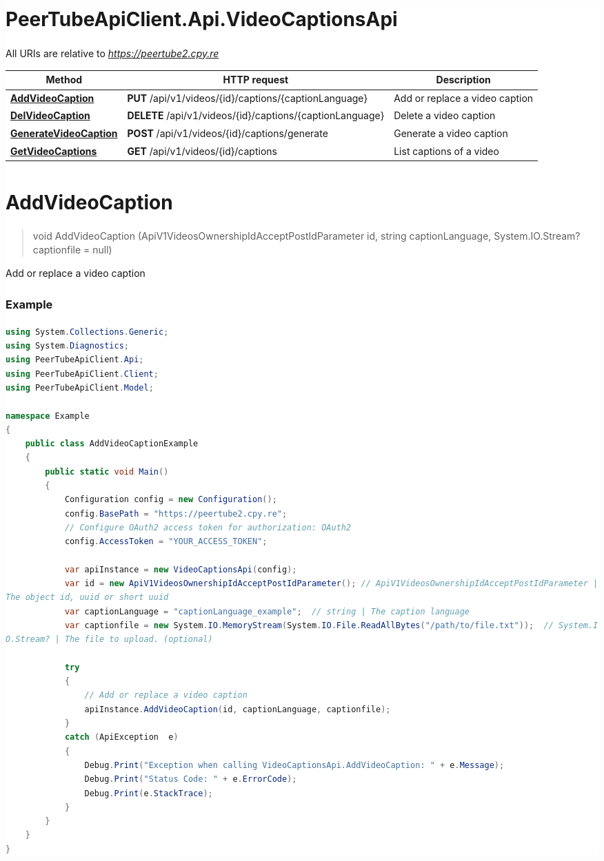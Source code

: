 # PeerTubeApiClient.Api.VideoCaptionsApi

All URIs are relative to *https://peertube2.cpy.re*

| Method | HTTP request | Description |
|--------|--------------|-------------|
| [**AddVideoCaption**](VideoCaptionsApi.md#addvideocaption) | **PUT** /api/v1/videos/{id}/captions/{captionLanguage} | Add or replace a video caption |
| [**DelVideoCaption**](VideoCaptionsApi.md#delvideocaption) | **DELETE** /api/v1/videos/{id}/captions/{captionLanguage} | Delete a video caption |
| [**GenerateVideoCaption**](VideoCaptionsApi.md#generatevideocaption) | **POST** /api/v1/videos/{id}/captions/generate | Generate a video caption |
| [**GetVideoCaptions**](VideoCaptionsApi.md#getvideocaptions) | **GET** /api/v1/videos/{id}/captions | List captions of a video |

<a id="addvideocaption"></a>
# **AddVideoCaption**
> void AddVideoCaption (ApiV1VideosOwnershipIdAcceptPostIdParameter id, string captionLanguage, System.IO.Stream? captionfile = null)

Add or replace a video caption

### Example
```csharp
using System.Collections.Generic;
using System.Diagnostics;
using PeerTubeApiClient.Api;
using PeerTubeApiClient.Client;
using PeerTubeApiClient.Model;

namespace Example
{
    public class AddVideoCaptionExample
    {
        public static void Main()
        {
            Configuration config = new Configuration();
            config.BasePath = "https://peertube2.cpy.re";
            // Configure OAuth2 access token for authorization: OAuth2
            config.AccessToken = "YOUR_ACCESS_TOKEN";

            var apiInstance = new VideoCaptionsApi(config);
            var id = new ApiV1VideosOwnershipIdAcceptPostIdParameter(); // ApiV1VideosOwnershipIdAcceptPostIdParameter | The object id, uuid or short uuid
            var captionLanguage = "captionLanguage_example";  // string | The caption language
            var captionfile = new System.IO.MemoryStream(System.IO.File.ReadAllBytes("/path/to/file.txt"));  // System.IO.Stream? | The file to upload. (optional) 

            try
            {
                // Add or replace a video caption
                apiInstance.AddVideoCaption(id, captionLanguage, captionfile);
            }
            catch (ApiException  e)
            {
                Debug.Print("Exception when calling VideoCaptionsApi.AddVideoCaption: " + e.Message);
                Debug.Print("Status Code: " + e.ErrorCode);
                Debug.Print(e.StackTrace);
            }
        }
    }
}
```